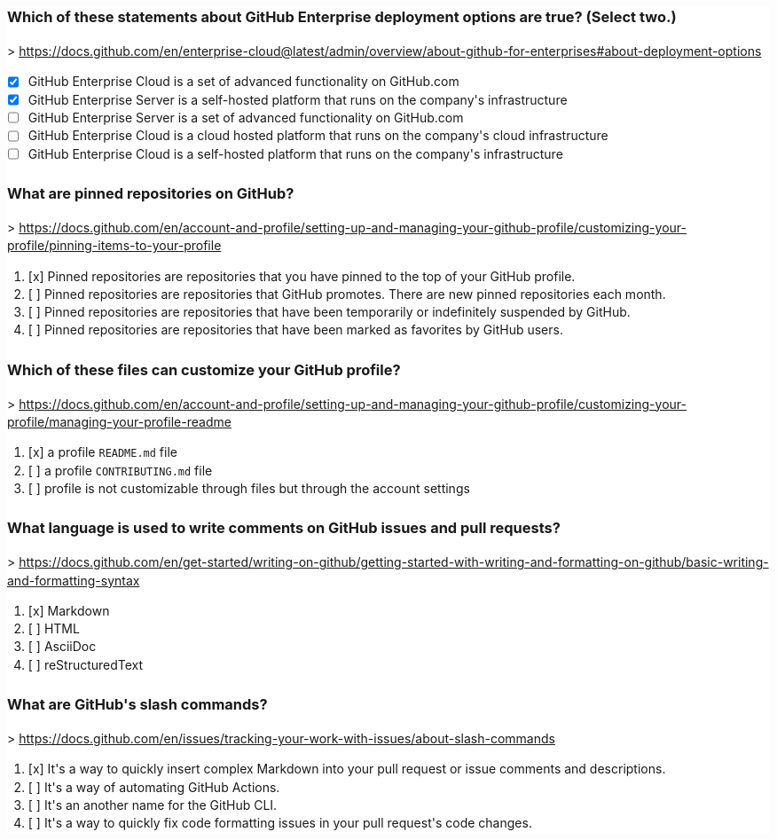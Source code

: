 ### Which of these statements about GitHub Enterprise deployment options are true? (Select two.)

&gt; https://docs.github.com/en/enterprise-cloud@latest/admin/overview/about-github-for-enterprises#about-deployment-options

- [x] GitHub Enterprise Cloud is a set of advanced functionality on GitHub.com
- [x] GitHub Enterprise Server is a self-hosted platform that runs on the company&#39;s infrastructure
- [ ] GitHub Enterprise Server is a set of advanced functionality on GitHub.com
- [ ] GitHub Enterprise Cloud is a cloud hosted platform that runs on the company&#39;s cloud infrastructure
- [ ] GitHub Enterprise Cloud is a self-hosted platform that runs on the company&#39;s infrastructure

### What are pinned repositories on GitHub?

&gt; https://docs.github.com/en/account-and-profile/setting-up-and-managing-your-github-profile/customizing-your-profile/pinning-items-to-your-profile

1. [x] Pinned repositories are repositories that you have pinned to the top of your GitHub profile.
1. [ ] Pinned repositories are repositories that GitHub promotes. There are new pinned repositories each month.
1. [ ] Pinned repositories are repositories that have been temporarily or indefinitely suspended by GitHub.
1. [ ] Pinned repositories are repositories that have been marked as favorites by GitHub users.

### Which of these files can customize your GitHub profile?

&gt; https://docs.github.com/en/account-and-profile/setting-up-and-managing-your-github-profile/customizing-your-profile/managing-your-profile-readme

1. [x] a profile `README.md` file
1. [ ] a profile `CONTRIBUTING.md` file
1. [ ] profile is not customizable through files but through the account settings

### What language is used to write comments on GitHub issues and pull requests?

&gt; https://docs.github.com/en/get-started/writing-on-github/getting-started-with-writing-and-formatting-on-github/basic-writing-and-formatting-syntax

1. [x] Markdown
1. [ ] HTML
1. [ ] AsciiDoc
1. [ ] reStructuredText

### What are GitHub&#39;s slash commands?

&gt; https://docs.github.com/en/issues/tracking-your-work-with-issues/about-slash-commands

1. [x] It&#39;s a way to quickly insert complex Markdown into your pull request or issue comments and descriptions.
1. [ ] It&#39;s a way of automating GitHub Actions.
1. [ ] It&#39;s an another name for the GitHub CLI.
1. [ ] It&#39;s a way to quickly fix code formatting issues in your pull request&#39;s code changes.
